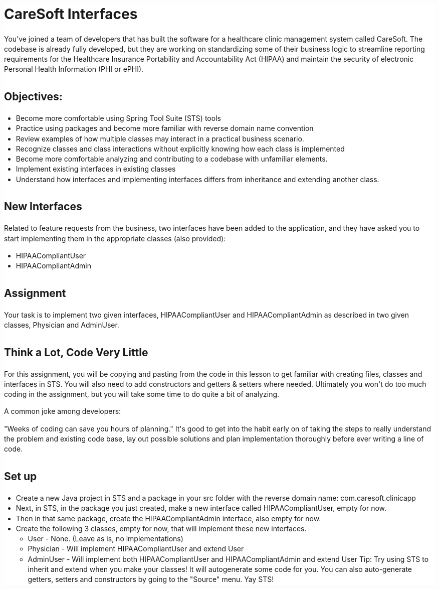 # CareSoft Interfaces
You’ve joined a team of developers that has built the software for a healthcare clinic management system called CareSoft. The codebase is already fully developed, but they are working on standardizing some of their business logic to streamline reporting requirements for the Healthcare Insurance Portability and Accountability Act (HIPAA) and maintain the security of electronic Personal Health Information (PHI or ePHI).

## Objectives:
* Become more comfortable using Spring Tool Suite (STS) tools
* Practice using packages and become more familiar with reverse domain name convention
* Review examples of how multiple classes may interact in a practical business scenario.
* Recognize classes and class interactions without explicitly knowing how each class is implemented
* Become more comfortable analyzing and contributing to a codebase with unfamiliar elements.
* Implement existing interfaces in existing classes
* Understand how interfaces and implementing interfaces differs from inheritance and extending another class.

## New Interfaces
Related to feature requests from the business, two interfaces have been added to the application, and they have asked you to start implementing them in the appropriate classes (also provided):

* HIPAACompliantUser
* HIPAACompliantAdmin
## Assignment
Your task is to implement two given interfaces, HIPAACompliantUser and  HIPAACompliantAdmin as described in two given classes, Physician and AdminUser.

## Think a Lot, Code Very Little
For this assignment, you will be copying and pasting from the code in this lesson to get familiar with creating files, classes and interfaces in STS. You will also need to add constructors and getters & setters where needed. Ultimately you won't do too much coding in the assignment, but you will take some time to do quite a bit of analyzing. 

A common joke among developers:

"Weeks of coding can save you hours of planning."
It's good to get into the habit early on of taking the steps to really understand the problem and existing code base, lay out possible solutions and plan implementation thoroughly before ever writing a line of code.

## Set up
* Create a new Java project in STS and a package in your src folder with the reverse domain name: com.caresoft.clinicapp 
* Next, in STS, in the package you just created, make a new interface called HIPAACompliantUser, empty for now.
* Then in that same package, create the HIPAACompliantAdmin interface, also empty for now.
* Create the following 3 classes, empty for now, that will implement these new interfaces.
  * User  - None. (Leave as is, no implementations)
  * Physician  - Will implement  HIPAACompliantUser and extend User
  * AdminUser - Will implement both  HIPAACompliantUser and HIPAACompliantAdmin and extend User
Tip: Try using STS to inherit and extend when you make your classes! It will autogenerate some code for you. You can also auto-generate getters, setters and constructors by going to the "Source" menu. Yay STS! 
